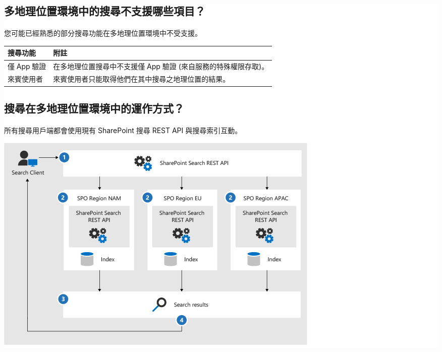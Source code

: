 </table>

## <a name="whats-not-supported-for-search-in-a-multi-geo-environment"></a>多地理位置環境中的搜尋不支援哪些項目？

您可能已經熟悉的部分搜尋功能在多地理位置環境中不受支援。

<table>
<thead>
<tr class="header">
<th align="left"><strong>搜尋功能</strong></th>
<th align="left"><strong>附註</strong></th>
</tr>
</thead>
<tbody>
<tr class="odd">
<td align="left">僅 App 驗證</td>
<td align="left">在多地理位置搜尋中不支援僅 App 驗證 (來自服務的特殊權限存取)。</td>
</tr>
<tr class="even">
<td align="left">來賓使用者</td>
<td align="left">來賓使用者只能取得他們在其中搜尋之地理位置的結果。</td>
</tr>
</tbody>
</table>

## <a name="how-does-search-work-in-a-multi-geo-environment"></a>搜尋在多地理位置環境中的運作方式？

所有搜尋用戶端都會使用現有 SharePoint 搜尋 REST API 與搜尋索引互動。

![圖表顯示 SharePoint 搜尋余料如何與搜尋索引互動 APIs](../media/configure-search-for-multi-geo-image1-1.png)
